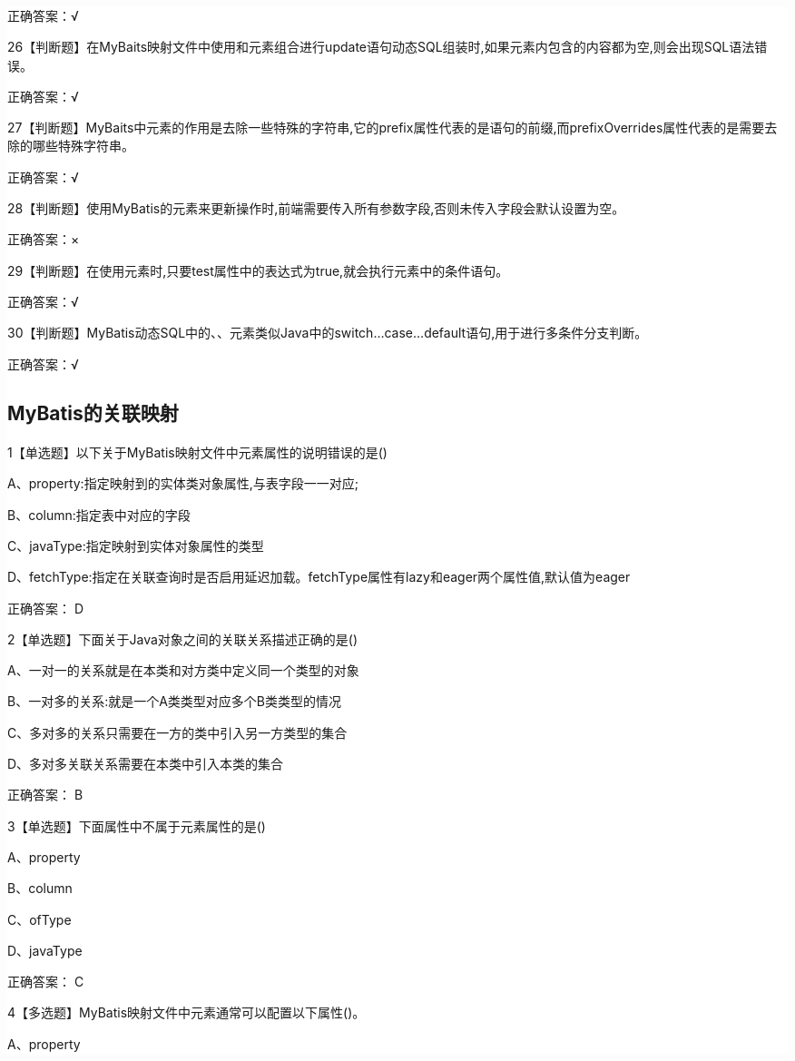正确答案：√

26【判断题】在MyBaits映射文件中使用和元素组合进行update语句动态SQL组装时,如果元素内包含的内容都为空,则会出现SQL语法错误。

正确答案：√

27【判断题】MyBaits中元素的作用是去除一些特殊的字符串,它的prefix属性代表的是语句的前缀,而prefixOverrides属性代表的是需要去除的哪些特殊字符串。

正确答案：√

28【判断题】使用MyBatis的元素来更新操作时,前端需要传入所有参数字段,否则未传入字段会默认设置为空。

正确答案：×

29【判断题】在使用元素时,只要test属性中的表达式为true,就会执行元素中的条件语句。

正确答案：√

30【判断题】MyBatis动态SQL中的、、元素类似Java中的switch…case…default语句,用于进行多条件分支判断。

正确答案：√

## MyBatis的关联映射

1【单选题】以下关于MyBatis映射文件中元素属性的说明错误的是()

A、property:指定映射到的实体类对象属性,与表字段一一对应;

B、column:指定表中对应的字段

C、javaType:指定映射到实体对象属性的类型

D、fetchType:指定在关联查询时是否启用延迟加载。fetchType属性有lazy和eager两个属性值,默认值为eager

正确答案： D

2【单选题】下面关于Java对象之间的关联关系描述正确的是()

A、一对一的关系就是在本类和对方类中定义同一个类型的对象

B、一对多的关系:就是一个A类类型对应多个B类类型的情况

C、多对多的关系只需要在一方的类中引入另一方类型的集合

D、多对多关联关系需要在本类中引入本类的集合

正确答案： B

3【单选题】下面属性中不属于元素属性的是()

A、property

B、column

C、ofType

D、javaType

正确答案： C

4【多选题】MyBatis映射文件中元素通常可以配置以下属性()。

A、property
